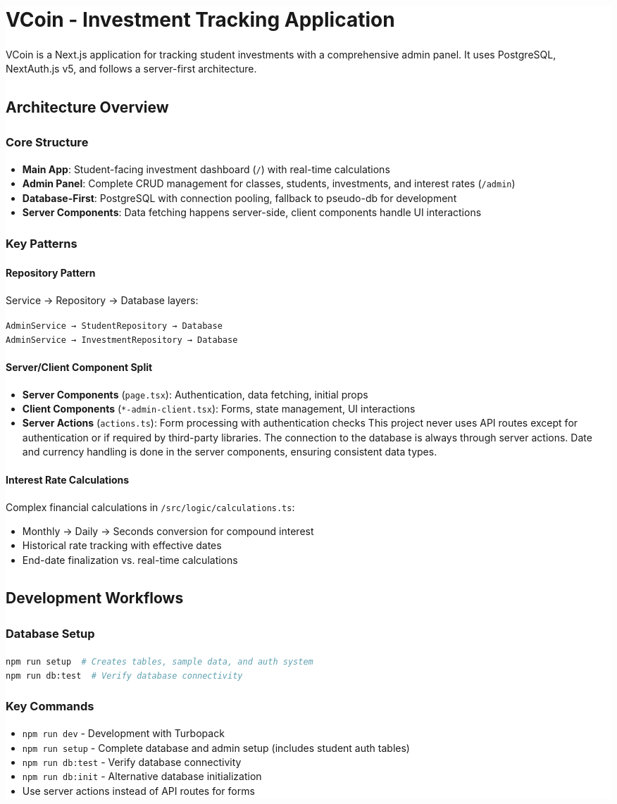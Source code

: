 # VCoin - Investment Tracking Application

VCoin is a Next.js application for tracking student investments with a comprehensive admin panel. It uses PostgreSQL, NextAuth.js v5, and follows a server-first architecture.

## Architecture Overview

### Core Structure
- **Main App**: Student-facing investment dashboard (`/`) with real-time calculations
- **Admin Panel**: Complete CRUD management for classes, students, investments, and interest rates (`/admin`)
- **Database-First**: PostgreSQL with connection pooling, fallback to pseudo-db for development
- **Server Components**: Data fetching happens server-side, client components handle UI interactions

### Key Patterns

#### Repository Pattern
Service → Repository → Database layers:
```typescript
AdminService → StudentRepository → Database
AdminService → InvestmentRepository → Database
```

#### Server/Client Component Split
- **Server Components** (`page.tsx`): Authentication, data fetching, initial props
- **Client Components** (`*-admin-client.tsx`): Forms, state management, UI interactions
- **Server Actions** (`actions.ts`): Form processing with authentication checks
This project never uses API routes except for authentication or if required by third-party libraries.
The connection to the database is always through server actions.
Date and currency handling is done in the server components, ensuring consistent data types.

#### Interest Rate Calculations
Complex financial calculations in `/src/logic/calculations.ts`:
- Monthly → Daily → Seconds conversion for compound interest
- Historical rate tracking with effective dates
- End-date finalization vs. real-time calculations

## Development Workflows

### Database Setup
```bash
npm run setup  # Creates tables, sample data, and auth system
npm run db:test  # Verify database connectivity
```

### Key Commands
- `npm run dev` - Development with Turbopack
- `npm run setup` - Complete database and admin setup (includes student auth tables)
- `npm run db:test` - Verify database connectivity
- `npm run db:init` - Alternative database initialization
- Use server actions instead of API routes for forms
